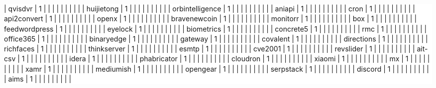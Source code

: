 | qvisdvr              |     1 |                                     |       |                  |       |          |       |         |       |
| huijietong           |     1 |                                     |       |                  |       |          |       |         |       |
| orbintelligence      |     1 |                                     |       |                  |       |          |       |         |       |
| aniapi               |     1 |                                     |       |                  |       |          |       |         |       |
| cron                 |     1 |                                     |       |                  |       |          |       |         |       |
| api2convert          |     1 |                                     |       |                  |       |          |       |         |       |
| openx                |     1 |                                     |       |                  |       |          |       |         |       |
| bravenewcoin         |     1 |                                     |       |                  |       |          |       |         |       |
| monitorr             |     1 |                                     |       |                  |       |          |       |         |       |
| box                  |     1 |                                     |       |                  |       |          |       |         |       |
| feedwordpress        |     1 |                                     |       |                  |       |          |       |         |       |
| eyelock              |     1 |                                     |       |                  |       |          |       |         |       |
| biometrics           |     1 |                                     |       |                  |       |          |       |         |       |
| concrete5            |     1 |                                     |       |                  |       |          |       |         |       |
| rmc                  |     1 |                                     |       |                  |       |          |       |         |       |
| office365            |     1 |                                     |       |                  |       |          |       |         |       |
| binaryedge           |     1 |                                     |       |                  |       |          |       |         |       |
| gateway              |     1 |                                     |       |                  |       |          |       |         |       |
| covalent             |     1 |                                     |       |                  |       |          |       |         |       |
| directions           |     1 |                                     |       |                  |       |          |       |         |       |
| richfaces            |     1 |                                     |       |                  |       |          |       |         |       |
| thinkserver          |     1 |                                     |       |                  |       |          |       |         |       |
| esmtp                |     1 |                                     |       |                  |       |          |       |         |       |
| cve2001              |     1 |                                     |       |                  |       |          |       |         |       |
| revslider            |     1 |                                     |       |                  |       |          |       |         |       |
| ait-csv              |     1 |                                     |       |                  |       |          |       |         |       |
| idera                |     1 |                                     |       |                  |       |          |       |         |       |
| phabricator          |     1 |                                     |       |                  |       |          |       |         |       |
| cloudron             |     1 |                                     |       |                  |       |          |       |         |       |
| xiaomi               |     1 |                                     |       |                  |       |          |       |         |       |
| mx                   |     1 |                                     |       |                  |       |          |       |         |       |
| xamr                 |     1 |                                     |       |                  |       |          |       |         |       |
| mediumish            |     1 |                                     |       |                  |       |          |       |         |       |
| opengear             |     1 |                                     |       |                  |       |          |       |         |       |
| serpstack            |     1 |                                     |       |                  |       |          |       |         |       |
| discord              |     1 |                                     |       |                  |       |          |       |         |       |
| aims                 |     1 |                                     |       |                  |       |          |       |         |       |